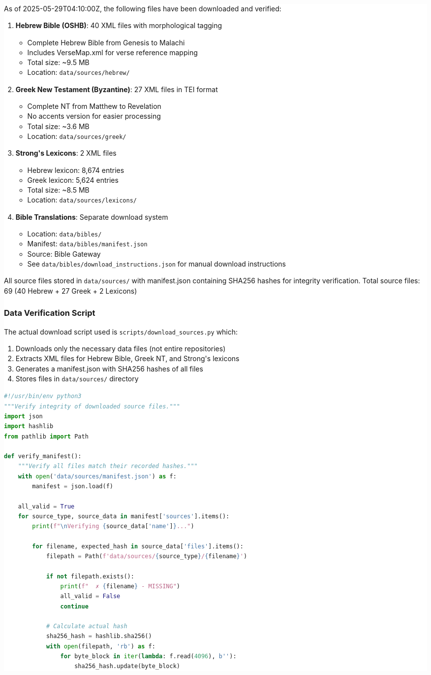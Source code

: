 As of 2025-05-29T04:10:00Z, the following files have been downloaded and verified:

1. **Hebrew Bible (OSHB)**: 40 XML files with morphological tagging
   - Complete Hebrew Bible from Genesis to Malachi
   - Includes VerseMap.xml for verse reference mapping
   - Total size: ~9.5 MB
   - Location: `data/sources/hebrew/`

2. **Greek New Testament (Byzantine)**: 27 XML files in TEI format
   - Complete NT from Matthew to Revelation
   - No accents version for easier processing
   - Total size: ~3.6 MB
   - Location: `data/sources/greek/`

3. **Strong's Lexicons**: 2 XML files
   - Hebrew lexicon: 8,674 entries
   - Greek lexicon: 5,624 entries
   - Total size: ~8.5 MB
   - Location: `data/sources/lexicons/`

4. **Bible Translations**: Separate download system
   - Location: `data/bibles/`
   - Manifest: `data/bibles/manifest.json`
   - Source: Bible Gateway
   - See `data/bibles/download_instructions.json` for manual download instructions

All source files stored in `data/sources/` with manifest.json containing SHA256 hashes for integrity verification.
Total source files: 69 (40 Hebrew + 27 Greek + 2 Lexicons)

### Data Verification Script

The actual download script used is `scripts/download_sources.py` which:
1. Downloads only the necessary data files (not entire repositories)
2. Extracts XML files for Hebrew Bible, Greek NT, and Strong's lexicons
3. Generates a manifest.json with SHA256 hashes of all files
4. Stores files in `data/sources/` directory

```python
#!/usr/bin/env python3
"""Verify integrity of downloaded source files."""
import json
import hashlib
from pathlib import Path

def verify_manifest():
    """Verify all files match their recorded hashes."""
    with open('data/sources/manifest.json') as f:
        manifest = json.load(f)
    
    all_valid = True
    for source_type, source_data in manifest['sources'].items():
        print(f"\nVerifying {source_data['name']}...")
        
        for filename, expected_hash in source_data['files'].items():
            filepath = Path(f'data/sources/{source_type}/{filename}')
            
            if not filepath.exists():
                print(f"  ✗ {filename} - MISSING")
                all_valid = False
                continue
            
            # Calculate actual hash
            sha256_hash = hashlib.sha256()
            with open(filepath, 'rb') as f:
                for byte_block in iter(lambda: f.read(4096), b''):
                    sha256_hash.update(byte_block)
```